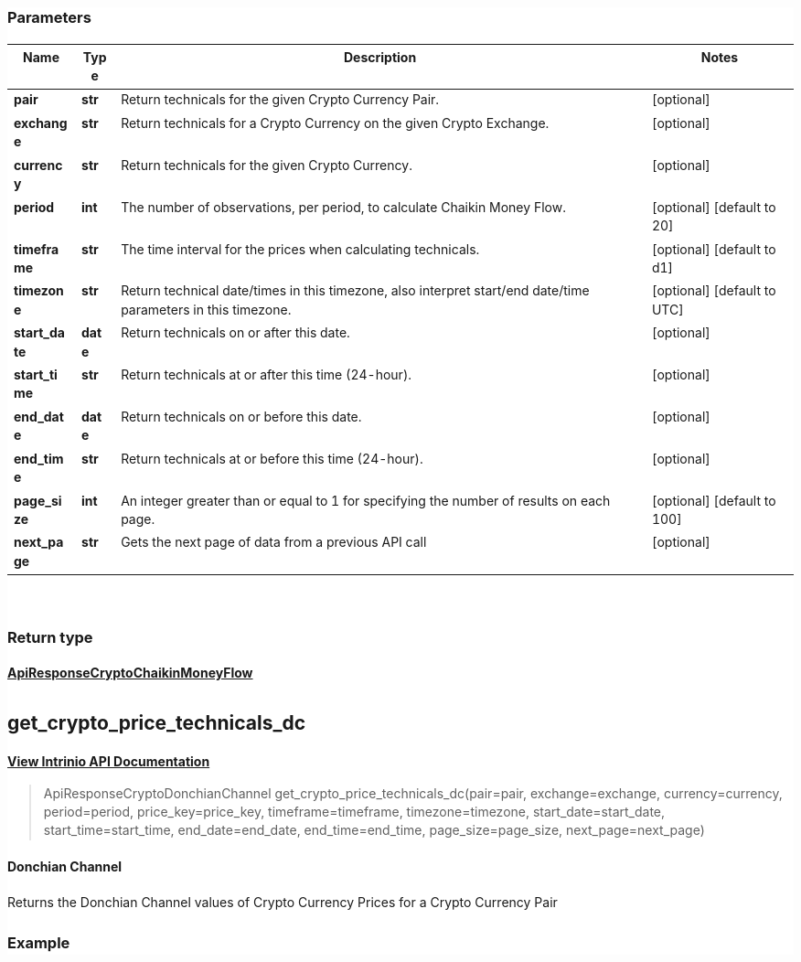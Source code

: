 [//]: # (START_DEFINITION)

### Parameters

[//]: # (START_PARAMETERS)


Name | Type | Description  | Notes
------------- | ------------- | ------------- | -------------
 **pair** | **str**| Return technicals for the given Crypto Currency Pair. | [optional]   &nbsp;
 **exchange** | **str**| Return technicals for a Crypto Currency on the given Crypto Exchange. | [optional]   &nbsp;
 **currency** | **str**| Return technicals for the given Crypto Currency. | [optional]   &nbsp;
 **period** | **int**| The number of observations, per period, to calculate Chaikin Money Flow. | [optional] [default to 20]  &nbsp;
 **timeframe** | **str**| The time interval for the prices when calculating technicals. | [optional] [default to d1]  &nbsp;
 **timezone** | **str**| Return technical date/times in this timezone, also interpret start/end date/time parameters in this timezone. | [optional] [default to UTC]  &nbsp;
 **start_date** | **date**| Return technicals on or after this date. | [optional]   &nbsp;
 **start_time** | **str**| Return technicals at or after this time (24-hour). | [optional]   &nbsp;
 **end_date** | **date**| Return technicals on or before this date. | [optional]   &nbsp;
 **end_time** | **str**| Return technicals at or before this time (24-hour). | [optional]   &nbsp;
 **page_size** | **int**| An integer greater than or equal to 1 for specifying the number of results on each page. | [optional] [default to 100]  &nbsp;
 **next_page** | **str**| Gets the next page of data from a previous API call | [optional]   &nbsp;
<br/>

[//]: # (END_PARAMETERS)

### Return type

[**ApiResponseCryptoChaikinMoneyFlow**](ApiResponseCryptoChaikinMoneyFlow.md)

[//]: # (END_OPERATION)


[//]: # (START_OPERATION)

[//]: # (CLASS:CryptoApi)

[//]: # (METHOD:get_crypto_price_technicals_dc)

[//]: # (RETURN_TYPE:ApiResponseCryptoDonchianChannel)

[//]: # (RETURN_TYPE_KIND:object)

[//]: # (RETURN_TYPE_DOC:ApiResponseCryptoDonchianChannel.md)

[//]: # (OPERATION:get_crypto_price_technicals_dc_v2)

[//]: # (ENDPOINT:/crypto/prices/technicals/dc)

[//]: # (DOCUMENT_LINK:CryptoApi.md#get_crypto_price_technicals_dc)

## **get_crypto_price_technicals_dc**

[**View Intrinio API Documentation**](https://docs.intrinio.com/documentation/api_v2/get_crypto_price_technicals_dc_v2)

[//]: # (START_OVERVIEW)

> ApiResponseCryptoDonchianChannel get_crypto_price_technicals_dc(pair=pair, exchange=exchange, currency=currency, period=period, price_key=price_key, timeframe=timeframe, timezone=timezone, start_date=start_date, start_time=start_time, end_date=end_date, end_time=end_time, page_size=page_size, next_page=next_page)

#### Donchian Channel


Returns the Donchian Channel values of Crypto Currency Prices for a Crypto Currency Pair

[//]: # (END_OVERVIEW)

### Example
[//]: # (START_CODE_EXAMPLE)


[//]: # (METHOD:get_crypto_book_asks)
[//]: # (RETURN_TYPE:ApiResponseCryptoBookAsks)
[//]: # (RETURN_TYPE_DOC:ApiResponseCryptoBookAsks.md)
[//]: # (OPERATION:get_crypto_book_asks_v2)
[//]: # (ENDPOINT:/crypto/book/asks)
[//]: # (DOCUMENT_LINK:CryptoApi.md#get_crypto_book_asks)
[//]: # (END_CODE_EXAMPLE)
[//]: # (METHOD:get_crypto_book_bids)
[//]: # (RETURN_TYPE:ApiResponseCryptoBookBids)
[//]: # (RETURN_TYPE_DOC:ApiResponseCryptoBookBids.md)
[//]: # (OPERATION:get_crypto_book_bids_v2)
[//]: # (ENDPOINT:/crypto/book/bids)
[//]: # (DOCUMENT_LINK:CryptoApi.md#get_crypto_book_bids)
[//]: # (END_CODE_EXAMPLE)
[//]: # (METHOD:get_crypto_book_summary)
[//]: # (RETURN_TYPE:ApiResponseCryptoBook)
[//]: # (RETURN_TYPE_DOC:ApiResponseCryptoBook.md)
[//]: # (OPERATION:get_crypto_book_summary_v2)
[//]: # (ENDPOINT:/crypto/book)
[//]: # (DOCUMENT_LINK:CryptoApi.md#get_crypto_book_summary)
[//]: # (END_CODE_EXAMPLE)
[//]: # (METHOD:get_crypto_currencies)
[//]: # (RETURN_TYPE:ApiResponseCryptoCurrencies)
[//]: # (RETURN_TYPE_DOC:ApiResponseCryptoCurrencies.md)
[//]: # (OPERATION:get_crypto_currencies_v2)
[//]: # (ENDPOINT:/crypto/currencies)
[//]: # (DOCUMENT_LINK:CryptoApi.md#get_crypto_currencies)
[//]: # (END_CODE_EXAMPLE)
[//]: # (METHOD:get_crypto_exchanges)
[//]: # (RETURN_TYPE:ApiResponseCryptoExchanges)
[//]: # (RETURN_TYPE_DOC:ApiResponseCryptoExchanges.md)
[//]: # (OPERATION:get_crypto_exchanges_v2)
[//]: # (ENDPOINT:/crypto/exchanges)
[//]: # (DOCUMENT_LINK:CryptoApi.md#get_crypto_exchanges)
[//]: # (END_CODE_EXAMPLE)
[//]: # (METHOD:get_crypto_pairs)
[//]: # (RETURN_TYPE:ApiResponseCryptoPairs)
[//]: # (RETURN_TYPE_DOC:ApiResponseCryptoPairs.md)
[//]: # (OPERATION:get_crypto_pairs_v2)
[//]: # (ENDPOINT:/crypto/pairs)
[//]: # (DOCUMENT_LINK:CryptoApi.md#get_crypto_pairs)
[//]: # (END_CODE_EXAMPLE)
[//]: # (METHOD:get_crypto_price_technicals_adi)
[//]: # (RETURN_TYPE:ApiResponseCryptoAccumulationDistributionIndex)
[//]: # (RETURN_TYPE_DOC:ApiResponseCryptoAccumulationDistributionIndex.md)
[//]: # (OPERATION:get_crypto_price_technicals_adi_v2)
[//]: # (ENDPOINT:/crypto/prices/technicals/adi)
[//]: # (DOCUMENT_LINK:CryptoApi.md#get_crypto_price_technicals_adi)
[//]: # (END_CODE_EXAMPLE)
[//]: # (METHOD:get_crypto_price_technicals_adtv)
[//]: # (RETURN_TYPE:ApiResponseCryptoAverageDailyTradingVolume)
[//]: # (RETURN_TYPE_DOC:ApiResponseCryptoAverageDailyTradingVolume.md)
[//]: # (OPERATION:get_crypto_price_technicals_adtv_v2)
[//]: # (ENDPOINT:/crypto/prices/technicals/adtv)
[//]: # (DOCUMENT_LINK:CryptoApi.md#get_crypto_price_technicals_adtv)
[//]: # (END_CODE_EXAMPLE)
[//]: # (METHOD:get_crypto_price_technicals_adx)
[//]: # (RETURN_TYPE:ApiResponseCryptoAverageDirectionalIndex)
[//]: # (RETURN_TYPE_DOC:ApiResponseCryptoAverageDirectionalIndex.md)
[//]: # (OPERATION:get_crypto_price_technicals_adx_v2)
[//]: # (ENDPOINT:/crypto/prices/technicals/adx)
[//]: # (DOCUMENT_LINK:CryptoApi.md#get_crypto_price_technicals_adx)
[//]: # (END_CODE_EXAMPLE)
[//]: # (METHOD:get_crypto_price_technicals_ao)
[//]: # (RETURN_TYPE:ApiResponseCryptoAwesomeOscillator)
[//]: # (RETURN_TYPE_DOC:ApiResponseCryptoAwesomeOscillator.md)
[//]: # (OPERATION:get_crypto_price_technicals_ao_v2)
[//]: # (ENDPOINT:/crypto/prices/technicals/ao)
[//]: # (DOCUMENT_LINK:CryptoApi.md#get_crypto_price_technicals_ao)
[//]: # (END_CODE_EXAMPLE)
[//]: # (METHOD:get_crypto_price_technicals_atr)
[//]: # (RETURN_TYPE:ApiResponseCryptoAverageTrueRange)
[//]: # (RETURN_TYPE_DOC:ApiResponseCryptoAverageTrueRange.md)
[//]: # (OPERATION:get_crypto_price_technicals_atr_v2)
[//]: # (ENDPOINT:/crypto/prices/technicals/atr)
[//]: # (DOCUMENT_LINK:CryptoApi.md#get_crypto_price_technicals_atr)
[//]: # (END_CODE_EXAMPLE)
[//]: # (METHOD:get_crypto_price_technicals_bb)
[//]: # (RETURN_TYPE:ApiResponseCryptoBollingerBands)
[//]: # (RETURN_TYPE_DOC:ApiResponseCryptoBollingerBands.md)
[//]: # (OPERATION:get_crypto_price_technicals_bb_v2)
[//]: # (ENDPOINT:/crypto/prices/technicals/bb)
[//]: # (DOCUMENT_LINK:CryptoApi.md#get_crypto_price_technicals_bb)
[//]: # (END_CODE_EXAMPLE)
[//]: # (METHOD:get_crypto_price_technicals_cci)
[//]: # (RETURN_TYPE:ApiResponseCryptoCommodityChannelIndex)
[//]: # (RETURN_TYPE_DOC:ApiResponseCryptoCommodityChannelIndex.md)
[//]: # (OPERATION:get_crypto_price_technicals_cci_v2)
[//]: # (ENDPOINT:/crypto/prices/technicals/cci)
[//]: # (DOCUMENT_LINK:CryptoApi.md#get_crypto_price_technicals_cci)
[//]: # (END_CODE_EXAMPLE)
[//]: # (METHOD:get_crypto_price_technicals_cmf)
[//]: # (RETURN_TYPE:ApiResponseCryptoChaikinMoneyFlow)
[//]: # (RETURN_TYPE_DOC:ApiResponseCryptoChaikinMoneyFlow.md)
[//]: # (OPERATION:get_crypto_price_technicals_cmf_v2)
[//]: # (ENDPOINT:/crypto/prices/technicals/cmf)
[//]: # (DOCUMENT_LINK:CryptoApi.md#get_crypto_price_technicals_cmf)
[//]: # (END_CODE_EXAMPLE)
[//]: # (END_CODE_EXAMPLE)
[//]: # (METHOD:get_crypto_price_technicals_dpo)
[//]: # (RETURN_TYPE:ApiResponseCryptoDetrendedPriceOscillator)
[//]: # (RETURN_TYPE_DOC:ApiResponseCryptoDetrendedPriceOscillator.md)
[//]: # (OPERATION:get_crypto_price_technicals_dpo_v2)
[//]: # (ENDPOINT:/crypto/prices/technicals/dpo)
[//]: # (DOCUMENT_LINK:CryptoApi.md#get_crypto_price_technicals_dpo)
[//]: # (END_CODE_EXAMPLE)
[//]: # (METHOD:get_crypto_price_technicals_eom)
[//]: # (RETURN_TYPE:ApiResponseCryptoEaseOfMovement)
[//]: # (RETURN_TYPE_DOC:ApiResponseCryptoEaseOfMovement.md)
[//]: # (OPERATION:get_crypto_price_technicals_eom_v2)
[//]: # (ENDPOINT:/crypto/prices/technicals/eom)
[//]: # (DOCUMENT_LINK:CryptoApi.md#get_crypto_price_technicals_eom)
[//]: # (END_CODE_EXAMPLE)
[//]: # (METHOD:get_crypto_price_technicals_fi)
[//]: # (RETURN_TYPE:ApiResponseCryptoForceIndex)
[//]: # (RETURN_TYPE_DOC:ApiResponseCryptoForceIndex.md)
[//]: # (OPERATION:get_crypto_price_technicals_fi_v2)
[//]: # (ENDPOINT:/crypto/prices/technicals/fi)
[//]: # (DOCUMENT_LINK:CryptoApi.md#get_crypto_price_technicals_fi)
[//]: # (END_CODE_EXAMPLE)
[//]: # (METHOD:get_crypto_price_technicals_ichimoku)
[//]: # (RETURN_TYPE:ApiResponseCryptoIchimokuKinkoHyo)
[//]: # (RETURN_TYPE_DOC:ApiResponseCryptoIchimokuKinkoHyo.md)
[//]: # (OPERATION:get_crypto_price_technicals_ichimoku_v2)
[//]: # (ENDPOINT:/crypto/prices/technicals/ichimoku)
[//]: # (DOCUMENT_LINK:CryptoApi.md#get_crypto_price_technicals_ichimoku)
[//]: # (END_CODE_EXAMPLE)
[//]: # (METHOD:get_crypto_price_technicals_kc)
[//]: # (RETURN_TYPE:ApiResponseCryptoKeltnerChannel)
[//]: # (RETURN_TYPE_DOC:ApiResponseCryptoKeltnerChannel.md)
[//]: # (OPERATION:get_crypto_price_technicals_kc_v2)
[//]: # (ENDPOINT:/crypto/prices/technicals/kc)
[//]: # (DOCUMENT_LINK:CryptoApi.md#get_crypto_price_technicals_kc)
[//]: # (END_CODE_EXAMPLE)
[//]: # (METHOD:get_crypto_price_technicals_kst)
[//]: # (RETURN_TYPE:ApiResponseCryptoKnowSureThing)
[//]: # (RETURN_TYPE_DOC:ApiResponseCryptoKnowSureThing.md)
[//]: # (OPERATION:get_crypto_price_technicals_kst_v2)
[//]: # (ENDPOINT:/crypto/prices/technicals/kst)
[//]: # (DOCUMENT_LINK:CryptoApi.md#get_crypto_price_technicals_kst)
[//]: # (END_CODE_EXAMPLE)
[//]: # (METHOD:get_crypto_price_technicals_macd)
[//]: # (RETURN_TYPE:ApiResponseCryptoMovingAverageConvergenceDivergence)
[//]: # (RETURN_TYPE_DOC:ApiResponseCryptoMovingAverageConvergenceDivergence.md)
[//]: # (OPERATION:get_crypto_price_technicals_macd_v2)
[//]: # (ENDPOINT:/crypto/prices/technicals/macd)
[//]: # (DOCUMENT_LINK:CryptoApi.md#get_crypto_price_technicals_macd)
[//]: # (END_CODE_EXAMPLE)